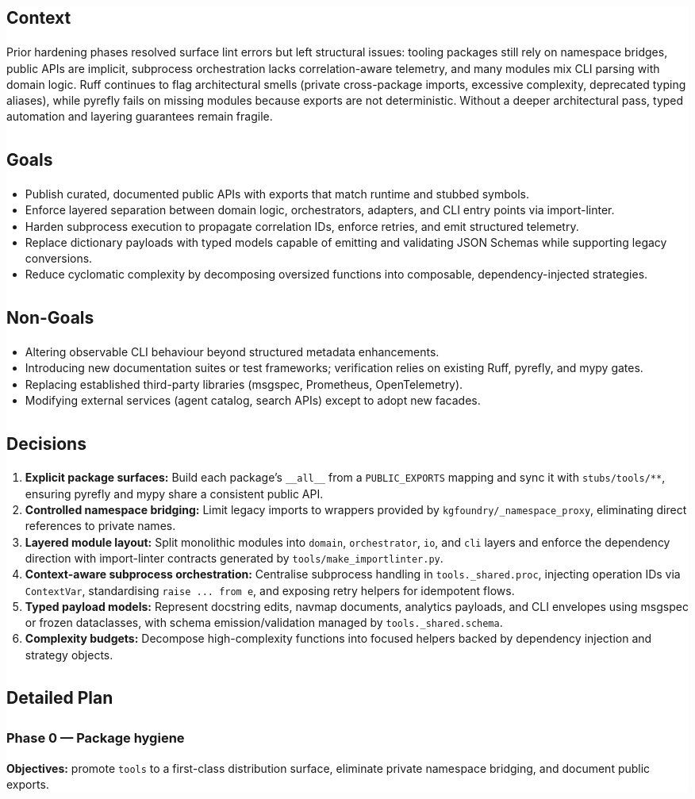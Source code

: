 ## Context

Prior hardening phases resolved surface lint errors but left structural issues: tooling packages still rely on namespace bridges, public APIs are implicit, subprocess orchestration lacks correlation-aware telemetry, and many modules mix CLI parsing with domain logic. Ruff continues to flag architectural smells (private cross-package imports, excessive complexity, deprecated typing aliases), while pyrefly fails on missing modules because exports are not deterministic. Without a deeper architectural pass, typed automation and layering guarantees remain fragile.

## Goals

- Publish curated, documented public APIs with exports that match runtime and stubbed symbols.
- Enforce layered separation between domain logic, orchestrators, adapters, and CLI entry points via import-linter.
- Harden subprocess execution to propagate correlation IDs, enforce retries, and emit structured telemetry.
- Replace dictionary payloads with typed models capable of emitting and validating JSON Schemas while supporting legacy conversions.
- Reduce cyclomatic complexity by decomposing oversized functions into composable, dependency-injected strategies.

## Non-Goals

- Altering observable CLI behaviour beyond structured metadata enhancements.
- Introducing new documentation suites or test frameworks; verification relies on existing Ruff, pyrefly, and mypy gates.
- Replacing established third-party libraries (msgspec, Prometheus, OpenTelemetry).
- Modifying external services (agent catalog, search APIs) except to adopt new facades.

## Decisions

1. **Explicit package surfaces:** Build each package’s `__all__` from a `PUBLIC_EXPORTS` mapping and sync it with `stubs/tools/**`, ensuring pyrefly and mypy share a consistent public API.
2. **Controlled namespace bridging:** Limit legacy imports to wrappers provided by `kgfoundry/_namespace_proxy`, eliminating direct references to private names.
3. **Layered module layout:** Split monolithic modules into `domain`, `orchestrator`, `io`, and `cli` layers and enforce the dependency direction with import-linter contracts generated by `tools/make_importlinter.py`.
4. **Context-aware subprocess orchestration:** Centralise subprocess handling in `tools._shared.proc`, injecting operation IDs via `ContextVar`, standardising `raise ... from e`, and exposing retry helpers for idempotent flows.
5. **Typed payload models:** Represent docstring edits, navmap documents, analytics payloads, and CLI envelopes using msgspec or frozen dataclasses, with schema emission/validation managed by `tools._shared.schema`.
6. **Complexity budgets:** Decompose high-complexity functions into focused helpers backed by dependency injection and strategy objects.

## Detailed Plan

### Phase 0 — Package hygiene
**Objectives:** promote `tools` to a first-class distribution surface, eliminate private namespace bridging, and document public exports.
